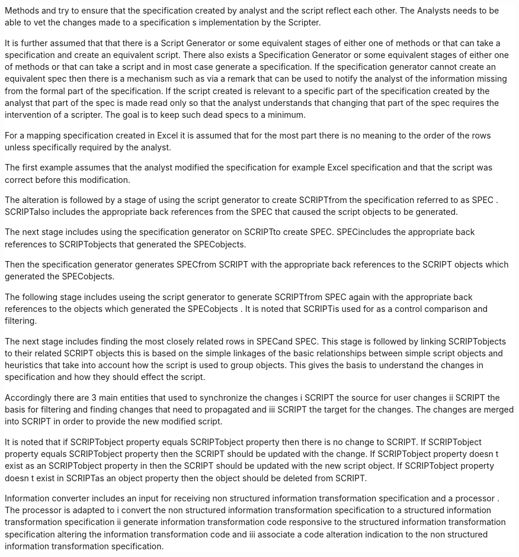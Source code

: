 Methods and try to ensure that the specification created by analyst and the script reflect each other. The Analysts needs to be able to vet the changes made to a specification s implementation by the Scripter.

It is further assumed that that there is a Script Generator or some equivalent stages of either one of methods or that can take a specification and create an equivalent script. There also exists a Specification Generator or some equivalent stages of either one of methods or that can take a script and in most case generate a specification. If the specification generator cannot create an equivalent spec then there is a mechanism such as via a remark that can be used to notify the analyst of the information missing from the formal part of the specification. If the script created is relevant to a specific part of the specification created by the analyst that part of the spec is made read only so that the analyst understands that changing that part of the spec requires the intervention of a scripter. The goal is to keep such dead specs to a minimum.

For a mapping specification created in Excel it is assumed that for the most part there is no meaning to the order of the rows unless specifically required by the analyst.

The first example assumes that the analyst modified the specification for example Excel specification and that the script was correct before this modification.

The alteration is followed by a stage of using the script generator to create SCRIPTfrom the specification referred to as SPEC . SCRIPTalso includes the appropriate back references from the SPEC that caused the script objects to be generated.

The next stage includes using the specification generator on SCRIPTto create SPEC. SPECincludes the appropriate back references to SCRIPTobjects that generated the SPECobjects.

Then the specification generator generates SPECfrom SCRIPT with the appropriate back references to the SCRIPT objects which generated the SPECobjects.

The following stage includes useing the script generator to generate SCRIPTfrom SPEC again with the appropriate back references to the objects which generated the SPECobjects . It is noted that SCRIPTis used for as a control comparison and filtering.

The next stage includes finding the most closely related rows in SPECand SPEC. This stage is followed by linking SCRIPTobjects to their related SCRIPT objects this is based on the simple linkages of the basic relationships between simple script objects and heuristics that take into account how the script is used to group objects. This gives the basis to understand the changes in specification and how they should effect the script.

Accordingly there are 3 main entities that used to synchronize the changes i SCRIPT the source for user changes ii SCRIPT the basis for filtering and finding changes that need to propagated and iii SCRIPT the target for the changes. The changes are merged into SCRIPT in order to provide the new modified script.

It is noted that if SCRIPTobject property equals SCRIPTobject property then there is no change to SCRIPT. If SCRIPTobject property equals SCRIPTobject property then the SCRIPT should be updated with the change. If SCRIPTobject property doesn t exist as an SCRIPTobject property in then the SCRIPT should be updated with the new script object. If SCRIPTobject property doesn t exist in SCRIPTas an object property then the object should be deleted from SCRIPT.

Information converter includes an input for receiving non structured information transformation specification and a processor . The processor is adapted to i convert the non structured information transformation specification to a structured information transformation specification ii generate information transformation code responsive to the structured information transformation specification altering the information transformation code and iii associate a code alteration indication to the non structured information transformation specification.
